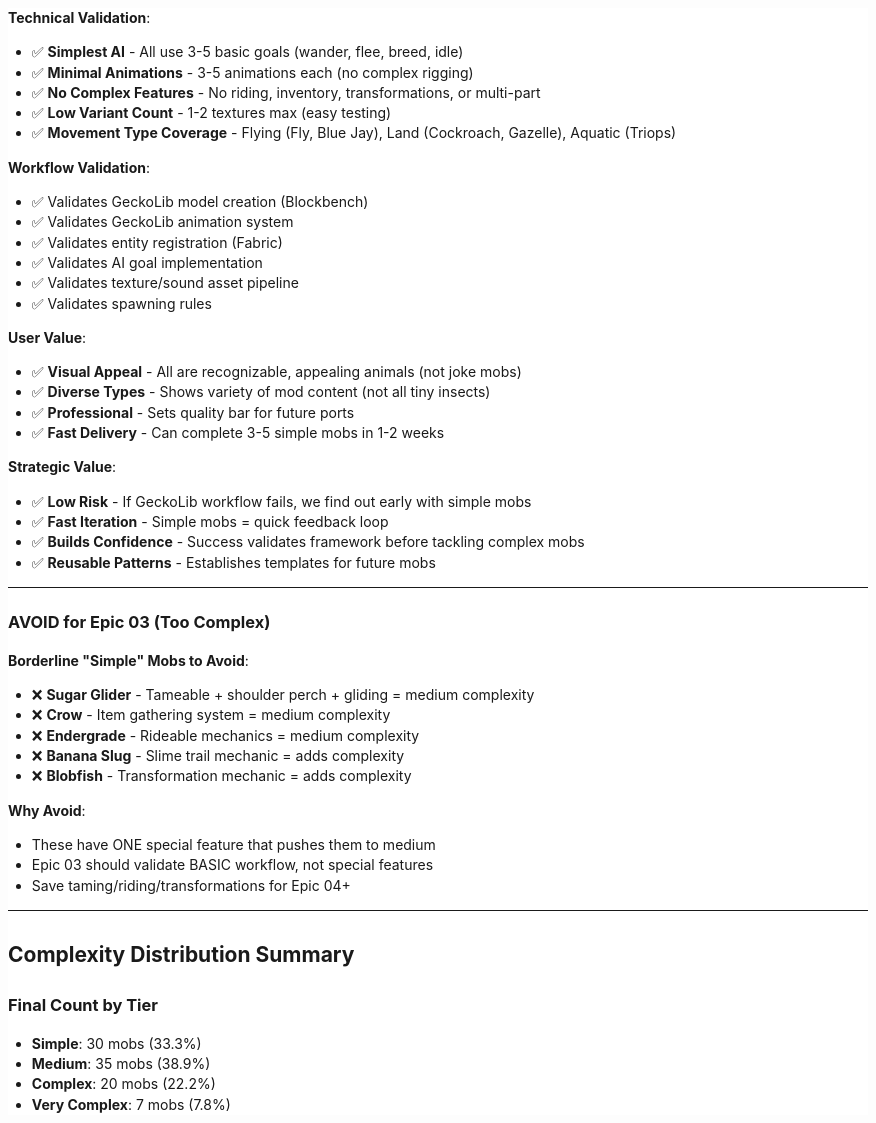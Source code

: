 **Technical Validation**:
- ✅ **Simplest AI** - All use 3-5 basic goals (wander, flee, breed, idle)
- ✅ **Minimal Animations** - 3-5 animations each (no complex rigging)
- ✅ **No Complex Features** - No riding, inventory, transformations, or multi-part
- ✅ **Low Variant Count** - 1-2 textures max (easy testing)
- ✅ **Movement Type Coverage** - Flying (Fly, Blue Jay), Land (Cockroach, Gazelle), Aquatic (Triops)

**Workflow Validation**:
- ✅ Validates GeckoLib model creation (Blockbench)
- ✅ Validates GeckoLib animation system
- ✅ Validates entity registration (Fabric)
- ✅ Validates AI goal implementation
- ✅ Validates texture/sound asset pipeline
- ✅ Validates spawning rules

**User Value**:
- ✅ **Visual Appeal** - All are recognizable, appealing animals (not joke mobs)
- ✅ **Diverse Types** - Shows variety of mod content (not all tiny insects)
- ✅ **Professional** - Sets quality bar for future ports
- ✅ **Fast Delivery** - Can complete 3-5 simple mobs in 1-2 weeks

**Strategic Value**:
- ✅ **Low Risk** - If GeckoLib workflow fails, we find out early with simple mobs
- ✅ **Fast Iteration** - Simple mobs = quick feedback loop
- ✅ **Builds Confidence** - Success validates framework before tackling complex mobs
- ✅ **Reusable Patterns** - Establishes templates for future mobs

---

### AVOID for Epic 03 (Too Complex)

**Borderline "Simple" Mobs to Avoid**:
- ❌ **Sugar Glider** - Tameable + shoulder perch + gliding = medium complexity
- ❌ **Crow** - Item gathering system = medium complexity
- ❌ **Endergrade** - Rideable mechanics = medium complexity
- ❌ **Banana Slug** - Slime trail mechanic = adds complexity
- ❌ **Blobfish** - Transformation mechanic = adds complexity

**Why Avoid**:
- These have ONE special feature that pushes them to medium
- Epic 03 should validate BASIC workflow, not special features
- Save taming/riding/transformations for Epic 04+

---

## Complexity Distribution Summary

### Final Count by Tier

- **Simple**: 30 mobs (33.3%)
- **Medium**: 35 mobs (38.9%)
- **Complex**: 20 mobs (22.2%)
- **Very Complex**: 7 mobs (7.8%)
